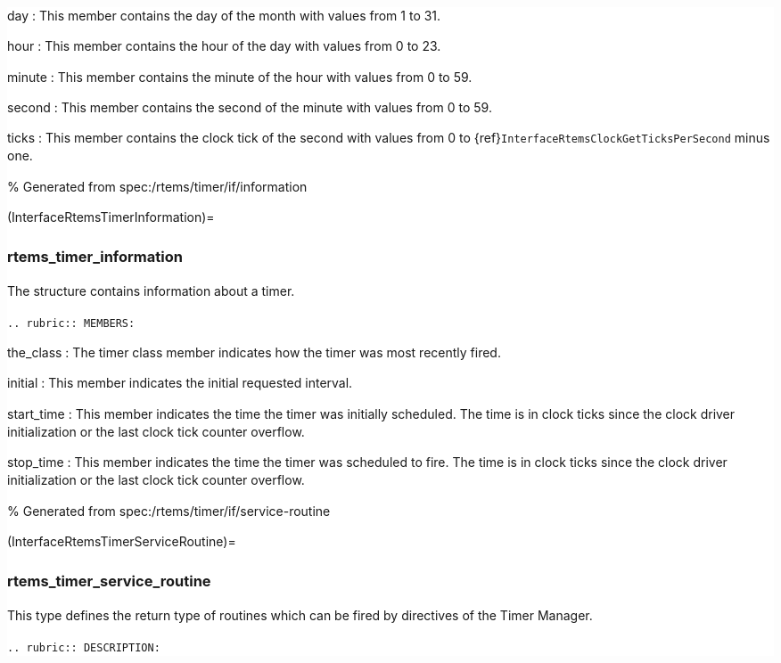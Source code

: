day
: This member contains the day of the month with values from 1 to 31.

hour
: This member contains the hour of the day with values from 0 to 23.

minute
: This member contains the minute of the hour with values from 0 to 59.

second
: This member contains the second of the minute with values from 0 to 59.

ticks
: This member contains the clock tick of the second with values from 0 to
  {ref}`InterfaceRtemsClockGetTicksPerSecond` minus one.

% Generated from spec:/rtems/timer/if/information

```{index} rtems_timer_information
```

(InterfaceRtemsTimerInformation)=

### rtems_timer_information

The structure contains information about a timer.

```{eval-rst}
.. rubric:: MEMBERS:
```

the_class
: The timer class member indicates how the timer was most recently fired.

initial
: This member indicates the initial requested interval.

start_time
: This member indicates the time the timer was initially scheduled. The time
  is in clock ticks since the clock driver initialization or the last clock
  tick counter overflow.

stop_time
: This member indicates the time the timer was scheduled to fire. The time is
  in clock ticks since the clock driver initialization or the last clock tick
  counter overflow.

% Generated from spec:/rtems/timer/if/service-routine

```{index} rtems_timer_service_routine
```

(InterfaceRtemsTimerServiceRoutine)=

### rtems_timer_service_routine

This type defines the return type of routines which can be fired by directives
of the Timer Manager.

```{eval-rst}
.. rubric:: DESCRIPTION:
```
